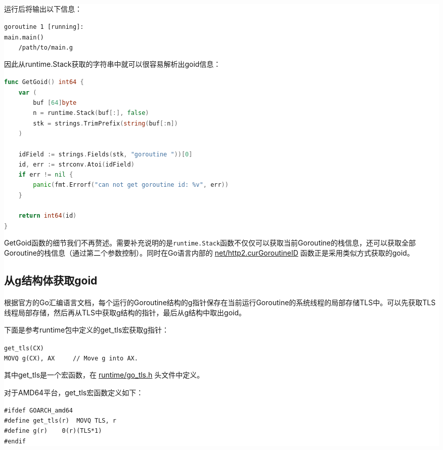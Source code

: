 运行后将输出以下信息：

```
goroutine 1 [running]:
main.main()
	/path/to/main.g
```

因此从runtime.Stack获取的字符串中就可以很容易解析出goid信息：

```go
func GetGoid() int64 {
	var (
		buf [64]byte
		n = runtime.Stack(buf[:], false)
		stk = strings.TrimPrefix(string(buf[:n])
	)

	idField := strings.Fields(stk, "goroutine "))[0]
	id, err := strconv.Atoi(idField)
	if err != nil {
		panic(fmt.Errorf("can not get goroutine id: %v", err))
	}

	return int64(id)
}
```

GetGoid函数的细节我们不再赘述。需要补充说明的是`runtime.Stack`函数不仅仅可以获取当前Goroutine的栈信息，还可以获取全部Goroutine的栈信息（通过第二个参数控制）。同时在Go语言内部的 [net/http2.curGoroutineID](https://github.com/golang/net/blob/master/http2/gotrack.go) 函数正是采用类似方式获取的goid。


## 从g结构体获取goid

根据官方的Go汇编语言文档，每个运行的Goroutine结构的g指针保存在当前运行Goroutine的系统线程的局部存储TLS中。可以先获取TLS线程局部存储，然后再从TLS中获取g结构的指针，最后从g结构中取出goid。

下面是参考runtime包中定义的get_tls宏获取g指针：

```
get_tls(CX)
MOVQ g(CX), AX     // Move g into AX.
```

其中get_tls是一个宏函数，在 [runtime/go_tls.h](https://github.com/golang/go/blob/master/src/runtime/go_tls.h) 头文件中定义。

对于AMD64平台，get_tls宏函数定义如下：

```
#ifdef GOARCH_amd64
#define	get_tls(r)	MOVQ TLS, r
#define	g(r)	0(r)(TLS*1)
#endif
```
